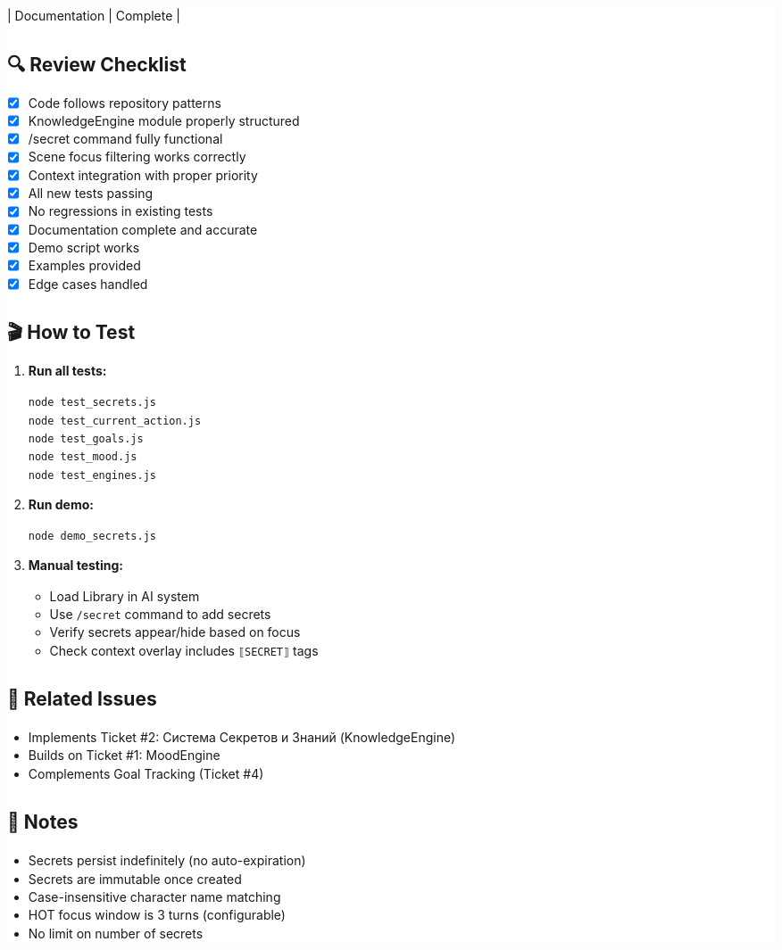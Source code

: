 | Documentation | Complete |

## 🔍 Review Checklist

- [x] Code follows repository patterns
- [x] KnowledgeEngine module properly structured
- [x] /secret command fully functional
- [x] Scene focus filtering works correctly
- [x] Context integration with proper priority
- [x] All new tests passing
- [x] No regressions in existing tests
- [x] Documentation complete and accurate
- [x] Demo script works
- [x] Examples provided
- [x] Edge cases handled

## 🎬 How to Test

1. **Run all tests:**
   ```bash
   node test_secrets.js
   node test_current_action.js
   node test_goals.js
   node test_mood.js
   node test_engines.js
   ```

2. **Run demo:**
   ```bash
   node demo_secrets.js
   ```

3. **Manual testing:**
   - Load Library in AI system
   - Use `/secret` command to add secrets
   - Verify secrets appear/hide based on focus
   - Check context overlay includes `⟦SECRET⟧` tags

## 🔗 Related Issues

- Implements Ticket #2: Система Секретов и Знаний (KnowledgeEngine)
- Builds on Ticket #1: MoodEngine
- Complements Goal Tracking (Ticket #4)

## 📝 Notes

- Secrets persist indefinitely (no auto-expiration)
- Secrets are immutable once created
- Case-insensitive character name matching
- HOT focus window is 3 turns (configurable)
- No limit on number of secrets
